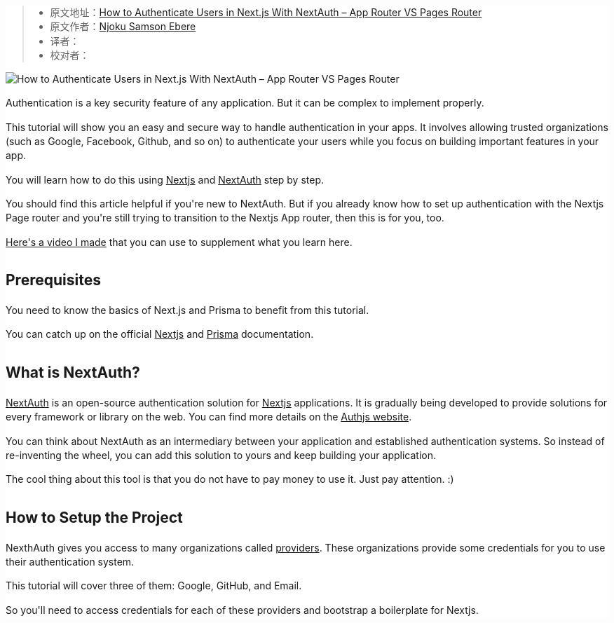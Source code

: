 > -  原文地址：[How to Authenticate Users in Next.js With NextAuth – App Router VS Pages Router](https://www.freecodecamp.org/news/how-to-authenticate-users-with-nextauth-in-nextjs-app-and-pages-router/)
> -  原文作者：[Njoku Samson Ebere](https://www.freecodecamp.org/news/author/ebereplenty/)
> -  译者：
> -  校对者：

![How to Authenticate Users in Next.js With NextAuth – App Router VS Pages Router](https://www.freecodecamp.org/news/content/images/size/w2000/2023/07/pexels-isaque-pereira-394377--1-.jpg)

Authentication is a key security feature of any application. But it can be complex to implement properly.

This tutorial will show you an easy and secure way to handle authentication in your apps. It involves allowing trusted organizations (such as Google, Facebook, Github, and so on) to authenticate your users while you focus on building important features in your app.

You will learn how to do this using [Nextjs](https://nextjs.org/) and [NextAuth](https://next-auth.js.org/) step by step.

You should find this article helpful if you're new to NextAuth. But if you already know how to set up authentication with the Nextjs Page router and you're still trying to transition to the Nextjs App router, then this is for you, too.

[Here's a video I made](https://www.youtube.com/embed/pEAthPOxZd0) that you can use to supplement what you learn here.

## Prerequisites

You need to know the basics of Next.js and Prisma to benefit from this tutorial.

You can catch up on the official [Nextjs](https://nextjs.org/) and [Prisma](https://www.prisma.io/) documentation.

## What is NextAuth?

[NextAuth](https://next-auth.js.org/) is an open-source authentication solution for [Nextjs](https://nextjs.org/) applications. It is gradually being developed to provide solutions for every framework or library on the web. You can find more details on the [Authjs website](https://authjs.dev/).

You can think about NextAuth as an intermediary between your application and established authentication systems. So instead of re-inventing the wheel, you can add this solution to yours and keep building your application.

The cool thing about this tool is that you do not have to pay money to use it. Just pay attention. :)

## How to Setup the Project

NexthAuth gives you access to many organizations called [providers](https://next-auth.js.org/providers/). These organizations provide some credentials for you to use their authentication system.

This tutorial will cover three of them: Google, GitHub, and Email.

So you'll need to access credentials for each of these providers and bootstrap a boilerplate for Nextjs.
